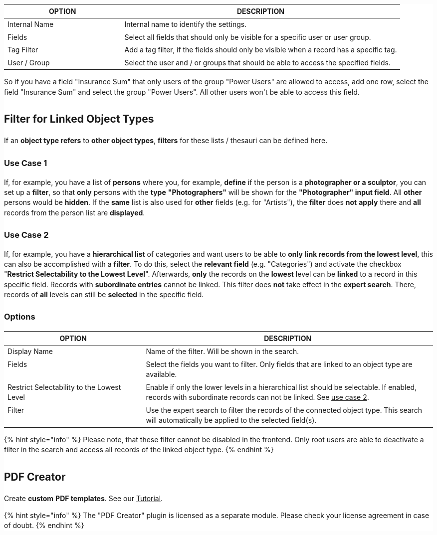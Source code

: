 <table><thead><tr><th width="220.5">OPTION</th><th>DESCRIPTION</th></tr></thead><tbody><tr><td>Internal Name</td><td>Internal name to identify the settings.</td></tr><tr><td>Fields</td><td>Select all fields that should only be visible for a specific user or user group.</td></tr><tr><td>Tag Filter</td><td>Add a tag filter, if the fields should only be visible when a record has a specific tag.</td></tr><tr><td>User / Group</td><td>Select the user and / or groups that should be able to access the specified fields.</td></tr></tbody></table>

So if you have a field "Insurance Sum" that only users of the group "Power Users" are allowed to access, add one row, select the field "Insurance Sum" and select the group "Power Users". All other users won't be able to access this field.



## Filter for Linked Object Types

If an **object type refers** to **other object types**, **filters** for these lists / thesauri can be defined here.&#x20;

### Use Case 1

If, for example, you have a list of **persons** where you, for example, **define** if the person is a **photographer or a sculptor**, you can set up a **filter**, so that **only** persons with the **type** **"Photographers"** will be shown for the **"Photographer" input field**. All **other** persons would be **hidden**. If the **same** list is also used for **other** fields (e.g. for "Artists"), the **filter** does **not** **apply** there and **all** records from the person list are **displayed**.

### Use Case 2

If, for example, you have a **hierarchical list** of categories and want users to be able to **only** **link records from the lowest level**, this can also be accomplished with a **filter**. To do this, select the **relevant field** (e.g. "Categories") and activate the checkbox "**Restrict Selectability to the Lowest Level**". Afterwards, **only** the records on the **lowest** level can be **linked** to a record in this specific field. Records with **subordinate entries** cannot be linked. This filter does **not** take effect in the **expert search**. There, records of **all** levels can still be **selected** in the specific field.

### Options

<table><thead><tr><th width="263.5">OPTION</th><th>DESCRIPTION</th></tr></thead><tbody><tr><td>Display Name</td><td>Name of the filter. Will be shown in the search.</td></tr><tr><td>Fields</td><td>Select the fields you want to filter. Only fields that are linked to an object type are available. </td></tr><tr><td>Restrict Selectability to the Lowest Level</td><td>Enable if only the lower levels in a hierarchical list should be selectable. If enabled, records with subordinate records can not be linked. See <a href="object-types.md#use-case-2">use case 2</a>.</td></tr><tr><td>Filter</td><td>Use the expert search to filter the records of the connected object type. This search will automatically be applied to the selected field(s).</td></tr></tbody></table>

{% hint style="info" %}
Please note, that these filter cannot be disabled in the frontend. Only root users are able to deactivate a filter in the search and access all records of the linked object type.
{% endhint %}



## PDF Creator

Create **custom** **PDF templates**. See our [Tutorial](../../tutorials/pdf-creator.md).

{% hint style="info" %}
The "PDF Creator" plugin is licensed as a separate module. Please check your license agreement in case of doubt.
{% endhint %}
